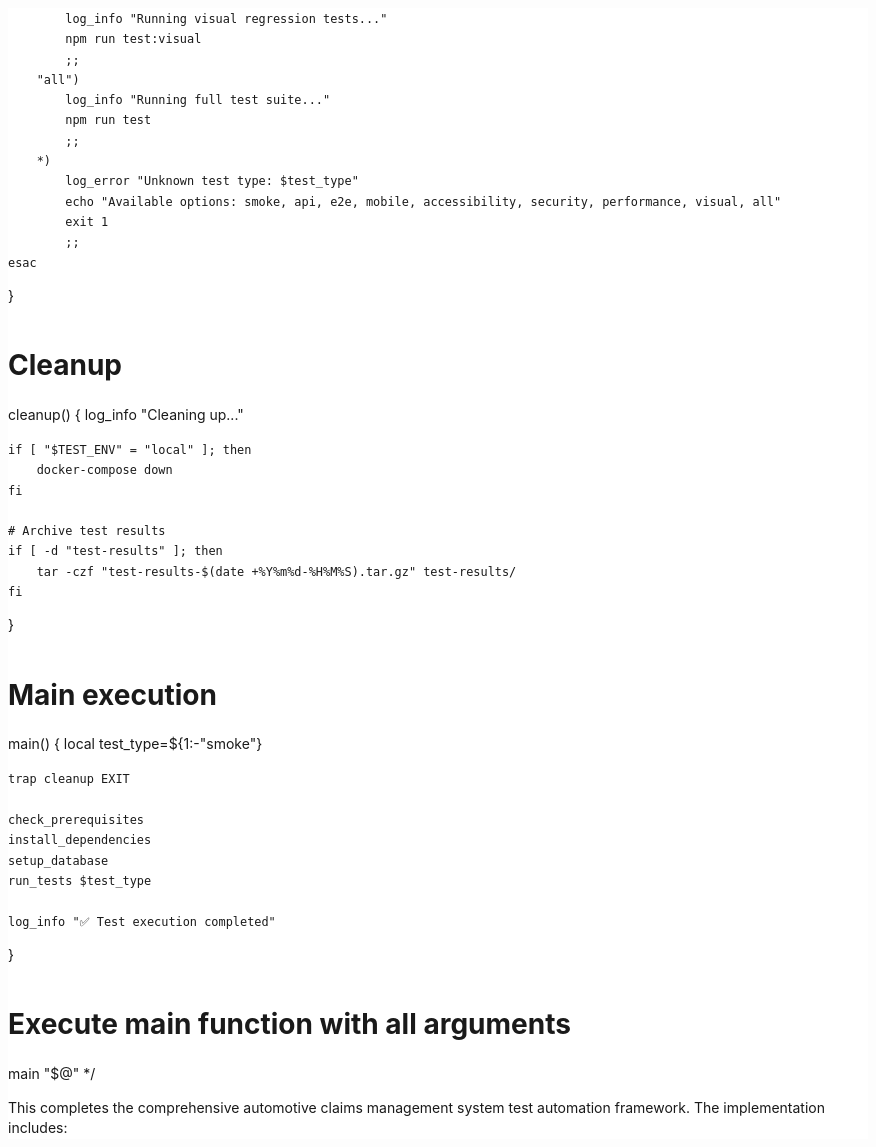             log_info "Running visual regression tests..."
            npm run test:visual
            ;;
        "all")
            log_info "Running full test suite..."
            npm run test
            ;;
        *)
            log_error "Unknown test type: $test_type"
            echo "Available options: smoke, api, e2e, mobile, accessibility, security, performance, visual, all"
            exit 1
            ;;
    esac
}

# Cleanup
cleanup() {
    log_info "Cleaning up..."
    
    if [ "$TEST_ENV" = "local" ]; then
        docker-compose down
    fi
    
    # Archive test results
    if [ -d "test-results" ]; then
        tar -czf "test-results-$(date +%Y%m%d-%H%M%S).tar.gz" test-results/
    fi
}

# Main execution
main() {
    local test_type=${1:-"smoke"}
    
    trap cleanup EXIT
    
    check_prerequisites
    install_dependencies
    setup_database
    run_tests $test_type
    
    log_info "✅ Test execution completed"
}

# Execute main function with all arguments
main "$@"
*/

This completes the comprehensive automotive claims management system test automation framework. The implementation includes:
